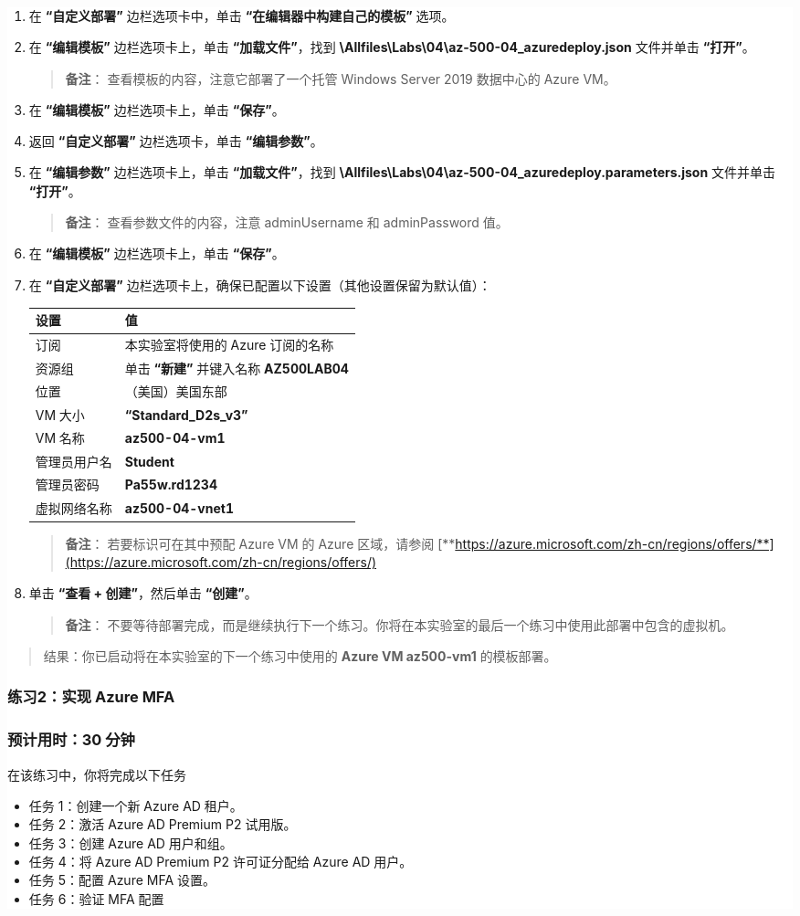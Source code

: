 1. 在 **“自定义部署”** 边栏选项卡中，单击 **“在编辑器中构建自己的模板”** 选项。

1. 在 **“编辑模板”** 边栏选项卡上，单击 **“加载文件”**，找到 **\\Allfiles\\Labs\\04\\az-500-04_azuredeploy.json** 文件并单击 **“打开”**。

    >**备注**： 查看模板的内容，注意它部署了一个托管 Windows Server 2019 数据中心的 Azure VM。

1. 在 **“编辑模板”** 边栏选项卡上，单击 **“保存”**。

1. 返回 **“自定义部署”** 边栏选项卡，单击 **“编辑参数”**。

1. 在 **“编辑参数”** 边栏选项卡上，单击 **“加载文件”**，找到 **\\Allfiles\\Labs\\04\\az-500-04_azuredeploy.parameters.json** 文件并单击 **“打开”**。

    >**备注**： 查看参数文件的内容，注意 adminUsername 和 adminPassword 值。

1. 在 **“编辑模板”** 边栏选项卡上，单击 **“保存”**。

1. 在 **“自定义部署”** 边栏选项卡上，确保已配置以下设置（其他设置保留为默认值）：

   |设置|值|
   |---|---|
   |订阅|本实验室将使用的 Azure 订阅的名称|
   |资源组|单击 **“新建”** 并键入名称 **AZ500LAB04**|
   |位置|（美国）美国东部|
   |VM 大小| **“Standard_D2s_v3”**|
   |VM 名称|**az500-04-vm1**|
   |管理员用户名|**Student**|
   |管理员密码|**Pa55w.rd1234**|
   |虚拟网络名称|**az500-04-vnet1**|

    >**备注**： 若要标识可在其中预配 Azure VM 的 Azure 区域，请参阅 [**https://azure.microsoft.com/zh-cn/regions/offers/**](https://azure.microsoft.com/zh-cn/regions/offers/)

1. 单击 **“查看 + 创建”**，然后单击 **“创建”**。

    >**备注**： 不要等待部署完成，而是继续执行下一个练习。你将在本实验室的最后一个练习中使用此部署中包含的虚拟机。

> 结果：你已启动将在本实验室的下一个练习中使用的 **Azure VM az500-vm1** 的模板部署。


### 练习2：实现 Azure MFA

### 预计用时：30 分钟

在该练习中，你将完成以下任务

- 任务 1：创建一个新 Azure AD 租户。
- 任务 2：激活 Azure AD Premium P2 试用版。
- 任务 3：创建 Azure AD 用户和组。
- 任务 4：将 Azure AD Premium P2 许可证分配给 Azure AD 用户。
- 任务 5：配置 Azure MFA 设置。
- 任务 6：验证 MFA 配置

